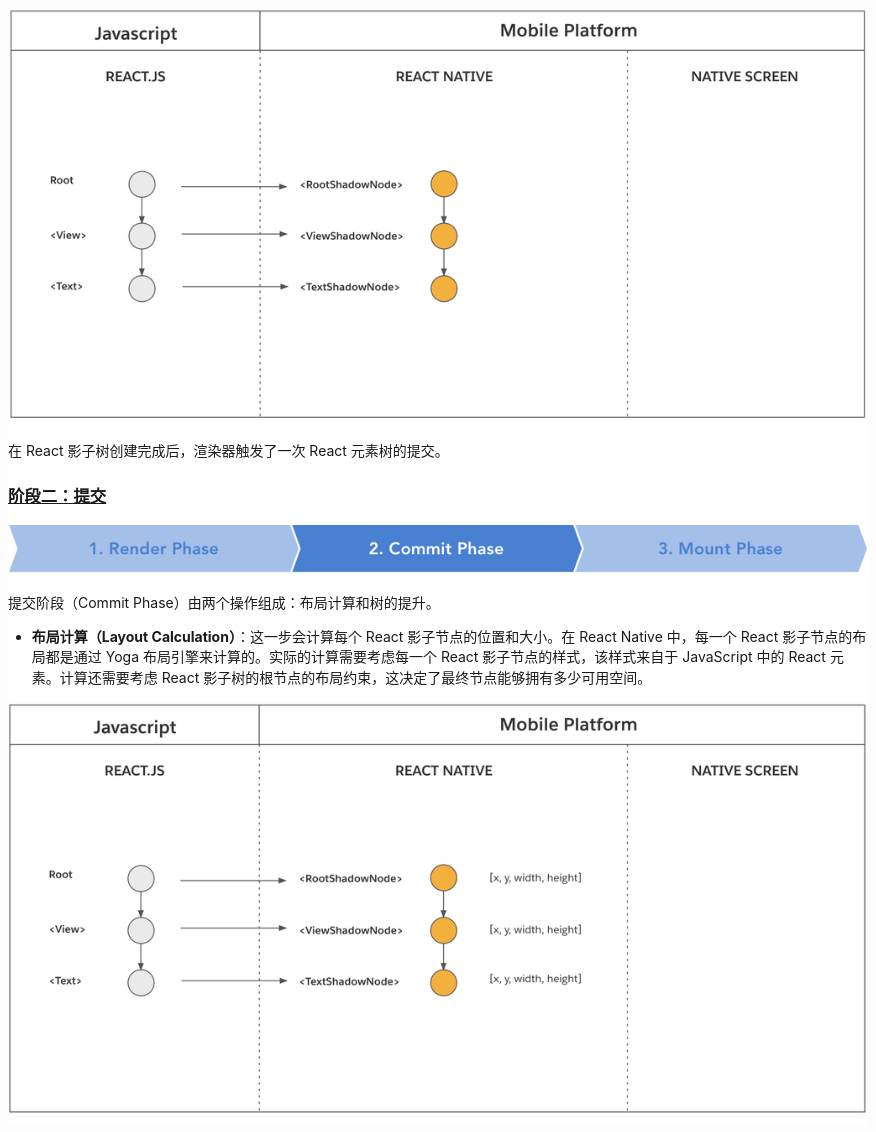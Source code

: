 ![Step one](img/render-pipeline-1-e5243e792e2cd1a55617acb26adbcf2b.png)

在 React 影子树创建完成后，渲染器触发了一次 React 元素树的提交。

### [阶段二：提交](https://www.react-native.cn/architecture/render-pipeline#阶段二提交)

![Phase two: commit](img/phase-two-commit-bc6267e2319ae0ccfaa52663d36ad48f.png)

提交阶段（Commit Phase）由两个操作组成：布局计算和树的提升。

- **布局计算（Layout Calculation）**：这一步会计算每个 React 影子节点的位置和大小。在 React Native 中，每一个 React 影子节点的布局都是通过 Yoga 布局引擎来计算的。实际的计算需要考虑每一个 React 影子节点的样式，该样式来自于 JavaScript 中的 React 元素。计算还需要考虑 React 影子树的根节点的布局约束，这决定了最终节点能够拥有多少可用空间。

![Step two](img/render-pipeline-2-75ee0201996c04a64f009f1a67bf470a.png)
